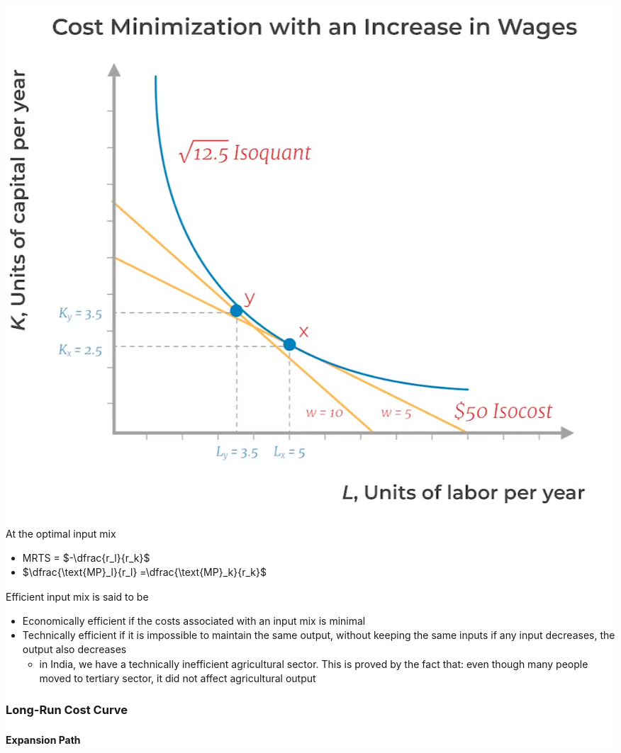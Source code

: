 ![](assets/increase_in_wages.png)

At the optimal input mix
- MRTS = $-\dfrac{r_l}{r_k}$
- $\dfrac{\text{MP}_l}{r_l} =\dfrac{\text{MP}_k}{r_k}$

Efficient input mix is said to be

- Economically efficient
  if the costs associated with an input mix is minimal
- Technically efficient
  if it is impossible to maintain the same output, without keeping the same inputs
  if any input decreases, the output also decreases
    - in India, we have a technically inefficient agricultural sector. This is proved by the fact that:
      even though many people moved to tertiary sector, it did not affect agricultural output

### Long-Run Cost Curve
#### Expansion Path

